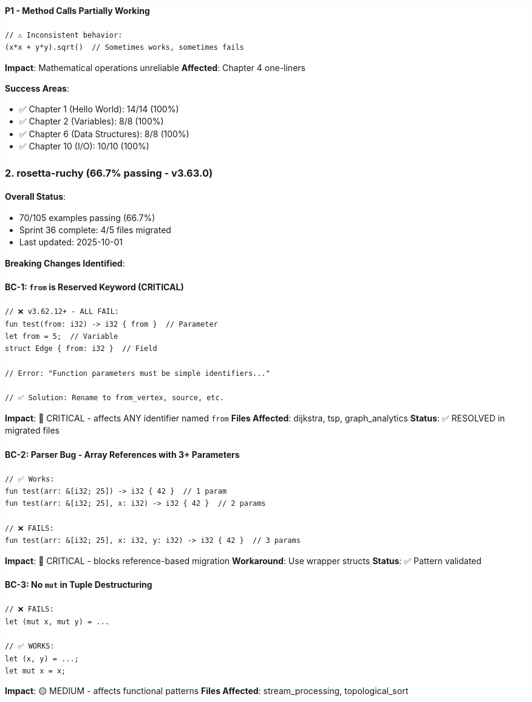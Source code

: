 #### P1 - Method Calls Partially Working
```ruchy
// ⚠️ Inconsistent behavior:
(x*x + y*y).sqrt()  // Sometimes works, sometimes fails
```
**Impact**: Mathematical operations unreliable
**Affected**: Chapter 4 one-liners

**Success Areas**:
- ✅ Chapter 1 (Hello World): 14/14 (100%)
- ✅ Chapter 2 (Variables): 8/8 (100%)
- ✅ Chapter 6 (Data Structures): 8/8 (100%)
- ✅ Chapter 10 (I/O): 10/10 (100%)

### 2. rosetta-ruchy (66.7% passing - v3.63.0)

**Overall Status**:
- 70/105 examples passing (66.7%)
- Sprint 36 complete: 4/5 files migrated
- Last updated: 2025-10-01

**Breaking Changes Identified**:

#### BC-1: `from` is Reserved Keyword (CRITICAL)
```ruchy
// ❌ v3.62.12+ - ALL FAIL:
fun test(from: i32) -> i32 { from }  // Parameter
let from = 5;  // Variable
struct Edge { from: i32 }  // Field

// Error: "Function parameters must be simple identifiers..."

// ✅ Solution: Rename to from_vertex, source, etc.
```
**Impact**: 🔴 CRITICAL - affects ANY identifier named `from`
**Files Affected**: dijkstra, tsp, graph_analytics
**Status**: ✅ RESOLVED in migrated files

#### BC-2: Parser Bug - Array References with 3+ Parameters
```ruchy
// ✅ Works:
fun test(arr: &[i32; 25]) -> i32 { 42 }  // 1 param
fun test(arr: &[i32; 25], x: i32) -> i32 { 42 }  // 2 params

// ❌ FAILS:
fun test(arr: &[i32; 25], x: i32, y: i32) -> i32 { 42 }  // 3 params
```
**Impact**: 🔴 CRITICAL - blocks reference-based migration
**Workaround**: Use wrapper structs
**Status**: ✅ Pattern validated

#### BC-3: No `mut` in Tuple Destructuring
```ruchy
// ❌ FAILS:
let (mut x, mut y) = ...

// ✅ WORKS:
let (x, y) = ...;
let mut x = x;
```
**Impact**: 🟡 MEDIUM - affects functional patterns
**Files Affected**: stream_processing, topological_sort
